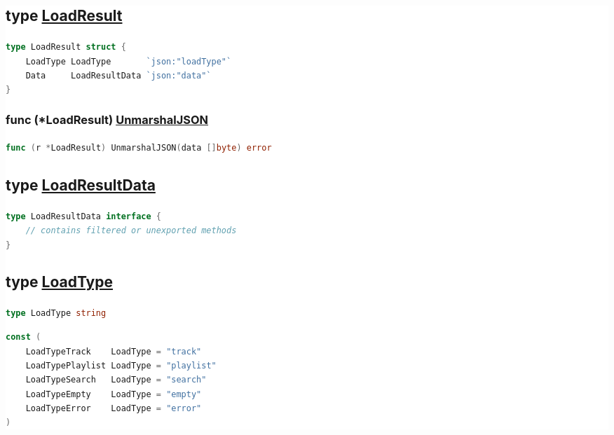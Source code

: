 <a name="LoadResult"></a>
## type [LoadResult](<https://github.com/disgoorg/disgolink/blob/v3/disgolink/lavalink/load_result.go#L23-L26>)



```go
type LoadResult struct {
    LoadType LoadType       `json:"loadType"`
    Data     LoadResultData `json:"data"`
}
```

<a name="LoadResult.UnmarshalJSON"></a>
### func \(\*LoadResult\) [UnmarshalJSON](<https://github.com/disgoorg/disgolink/blob/v3/disgolink/lavalink/load_result.go#L28>)

```go
func (r *LoadResult) UnmarshalJSON(data []byte) error
```



<a name="LoadResultData"></a>
## type [LoadResultData](<https://github.com/disgoorg/disgolink/blob/v3/disgolink/lavalink/load_result.go#L19-L21>)



```go
type LoadResultData interface {
    // contains filtered or unexported methods
}
```

<a name="LoadType"></a>
## type [LoadType](<https://github.com/disgoorg/disgolink/blob/v3/disgolink/lavalink/load_result.go#L9>)



```go
type LoadType string
```

<a name="LoadTypeTrack"></a>

```go
const (
    LoadTypeTrack    LoadType = "track"
    LoadTypePlaylist LoadType = "playlist"
    LoadTypeSearch   LoadType = "search"
    LoadTypeEmpty    LoadType = "empty"
    LoadTypeError    LoadType = "error"
)
```
